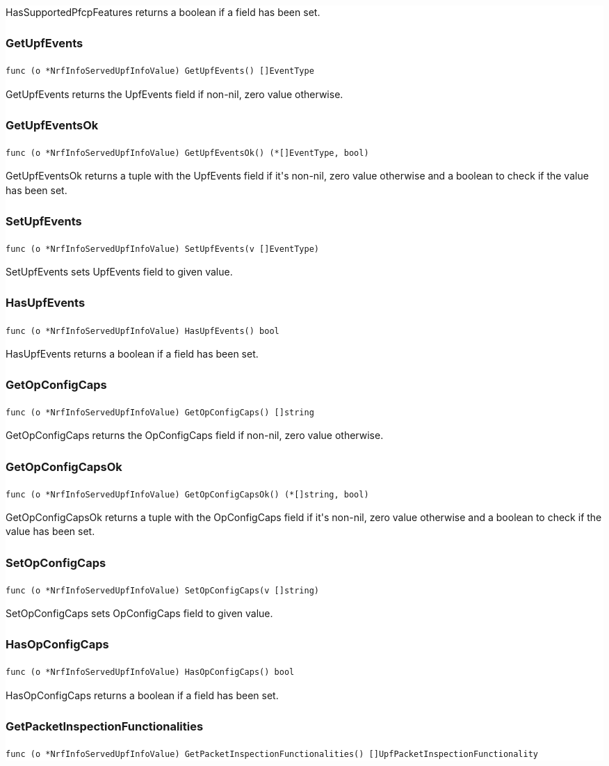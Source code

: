 HasSupportedPfcpFeatures returns a boolean if a field has been set.

### GetUpfEvents

`func (o *NrfInfoServedUpfInfoValue) GetUpfEvents() []EventType`

GetUpfEvents returns the UpfEvents field if non-nil, zero value otherwise.

### GetUpfEventsOk

`func (o *NrfInfoServedUpfInfoValue) GetUpfEventsOk() (*[]EventType, bool)`

GetUpfEventsOk returns a tuple with the UpfEvents field if it's non-nil, zero value otherwise
and a boolean to check if the value has been set.

### SetUpfEvents

`func (o *NrfInfoServedUpfInfoValue) SetUpfEvents(v []EventType)`

SetUpfEvents sets UpfEvents field to given value.

### HasUpfEvents

`func (o *NrfInfoServedUpfInfoValue) HasUpfEvents() bool`

HasUpfEvents returns a boolean if a field has been set.

### GetOpConfigCaps

`func (o *NrfInfoServedUpfInfoValue) GetOpConfigCaps() []string`

GetOpConfigCaps returns the OpConfigCaps field if non-nil, zero value otherwise.

### GetOpConfigCapsOk

`func (o *NrfInfoServedUpfInfoValue) GetOpConfigCapsOk() (*[]string, bool)`

GetOpConfigCapsOk returns a tuple with the OpConfigCaps field if it's non-nil, zero value otherwise
and a boolean to check if the value has been set.

### SetOpConfigCaps

`func (o *NrfInfoServedUpfInfoValue) SetOpConfigCaps(v []string)`

SetOpConfigCaps sets OpConfigCaps field to given value.

### HasOpConfigCaps

`func (o *NrfInfoServedUpfInfoValue) HasOpConfigCaps() bool`

HasOpConfigCaps returns a boolean if a field has been set.

### GetPacketInspectionFunctionalities

`func (o *NrfInfoServedUpfInfoValue) GetPacketInspectionFunctionalities() []UpfPacketInspectionFunctionality`

